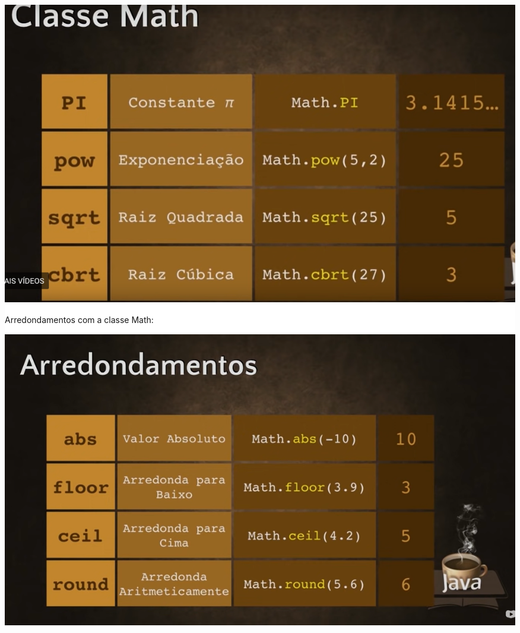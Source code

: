![Exemplo Math](<Captura de tela 2024-12-15 151649.png>)

Arredondamentos com a classe Math: 

![Arredondamentos](<Captura de tela 2024-12-15 152415.png>)
